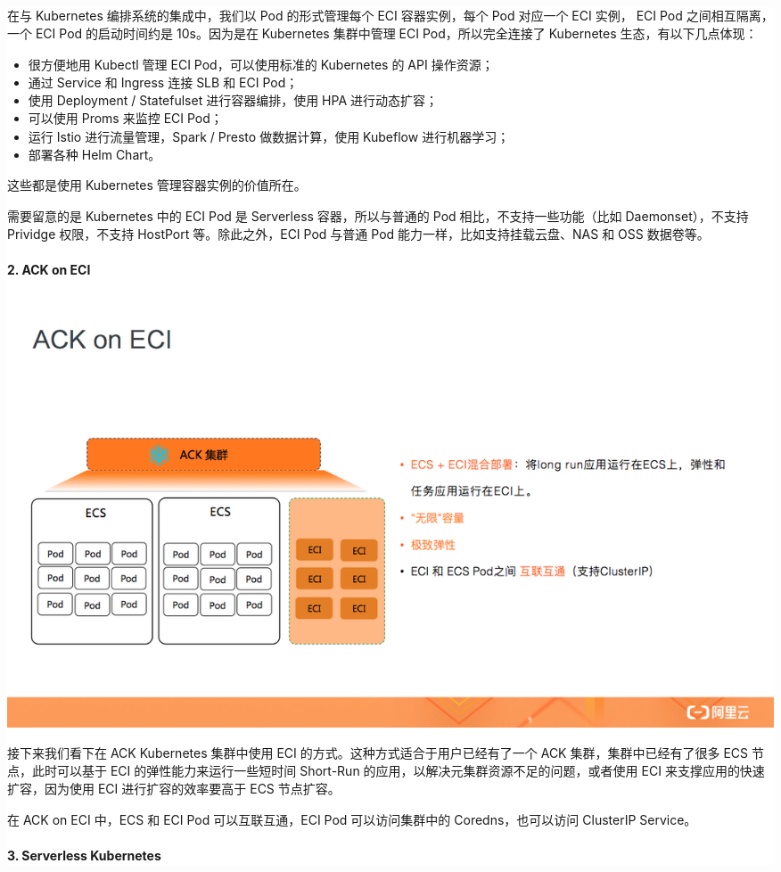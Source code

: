 <p>在与 Kubernetes 编排系统的集成中，我们以 Pod 的形式管理每个 ECI 容器实例，每个 Pod 对应一个 ECI 实例， ECI Pod 之间相互隔离，一个 ECI Pod 的启动时间约是 10s。因为是在 Kubernetes 集群中管理 ECI Pod，所以完全连接了 Kubernetes 生态，有以下几点体现：</p>

<ul>
<li>很方便地用 Kubectl 管理 ECI Pod，可以使用标准的 Kubernetes 的 API 操作资源；</li>
<li>通过 Service 和 Ingress 连接 SLB 和 ECI Pod；</li>
<li>使用 Deployment / Statefulset 进行容器编排，使用 HPA 进行动态扩容；</li>
<li>可以使用 Proms 来监控 ECI Pod；</li>
<li>运行 Istio 进行流量管理，Spark / Presto 做数据计算，使用 Kubeflow 进行机器学习；</li>
<li>部署各种 Helm Chart。</li>
</ul>

<p>这些都是使用 Kubernetes 管理容器实例的价值所在。</p>

<p>需要留意的是 Kubernetes 中的 ECI Pod 是 Serverless 容器，所以与普通的 Pod 相比，不支持一些功能（比如 Daemonset），不支持 Prividge 权限，不支持 HostPort 等。除此之外，ECI Pod 与普通 Pod 能力一样，比如支持挂载云盘、NAS 和 OSS 数据卷等。</p>

<h4 id="2-ack-on-eci">2. ACK on ECI</h4>

<p><img src="assets/2020-08-26-31202.png" alt="image.png" /></p>

<p>接下来我们看下在 ACK Kubernetes 集群中使用 ECI 的方式。这种方式适合于用户已经有了一个 ACK 集群，集群中已经有了很多 ECS 节点，此时可以基于 ECI 的弹性能力来运行一些短时间 Short-Run 的应用，以解决元集群资源不足的问题，或者使用 ECI 来支撑应用的快速扩容，因为使用 ECI 进行扩容的效率要高于 ECS 节点扩容。</p>

<p>在 ACK on ECI 中，ECS 和 ECI Pod 可以互联互通，ECI Pod 可以访问集群中的 Coredns，也可以访问 ClusterIP Service。</p>

<h4 id="3-serverless-kubernetes">3. Serverless Kubernetes</h4>
